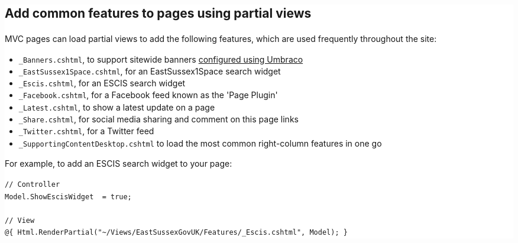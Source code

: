 ## Add common features to pages using partial views

MVC pages can load partial views to add the following features, which are used frequently throughout the site:

* `_Banners.cshtml`, to support sitewide banners [configured using Umbraco](https://github.com/east-sussex-county-council/Escc.Umbraco.Banners)
* `_EastSussex1Space.cshtml`, for an EastSussex1Space search widget
* `_Escis.cshtml`, for an ESCIS search widget
* `_Facebook.cshtml`, for a Facebook feed known as the 'Page Plugin'
* `_Latest.cshtml`, to show a latest update on a page
* `_Share.cshtml`, for social media sharing and comment on this page links
* `_Twitter.cshtml`, for a Twitter feed
* `_SupportingContentDesktop.cshtml` to load the most common right-column features in one go

For example, to add an ESCIS search widget to your page:

	// Controller
	Model.ShowEscisWidget  = true;
	
	// View
	@{ Html.RenderPartial("~/Views/EastSussexGovUK/Features/_Escis.cshtml", Model); }